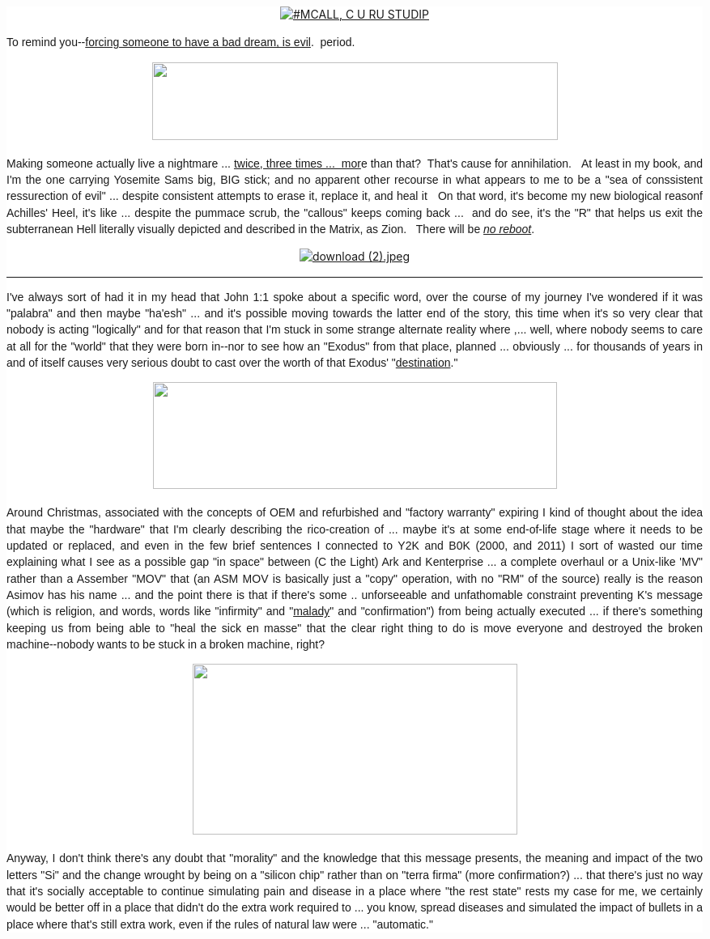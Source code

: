 <p style="text-align: center;"><a href="http://fromthemachine.org/ROUTARE.html"><img alt="#MCALL, C U RU STUDIP" src="http://i.imgur.com/on0JlVL.png" style="height: 178px; width: 300px;" /></a></p>

<p style="text-align: justify;"><span style="font-family:tahoma,geneva,sans-serif;">To remind you--<a href="http://davidlegg.org.uk/devil.html">forcing someone to have a bad dream, is evil</a>.&nbsp; period.&nbsp; </span></p>

<p style="text-align: center;"><a href="http://fromthemachine.org/MEVATHI.html"><img src="http://i.imgur.com/Z1CUj4s.png" style="height: 96px; width: 501px;" /></a></p>

<p style="text-align: justify;"><span style="font-family:tahoma,geneva,sans-serif;">Making someone actually live a nightmare ... <a href="http://mylife.s.lamc.la">twice, three times ...&nbsp; mor</a>e than that?&nbsp; That&#39;s cause for annihilation.&nbsp; &nbsp;At least in my book, and I&#39;m the one carrying Yosemite Sams big, BIG stick; and no apparent other recourse in what appears to me to be a &quot;sea of conssistent ressurection of evil&quot; ... despite consistent attempts to erase it, replace it, and heal it&nbsp; &nbsp;On that word, it&#39;s become my new biological reasonf Achilles&#39; Heel, it&#39;s like ... despite the pummace scrub, the &quot;callous&quot; keeps coming back ...&nbsp;&nbsp;and do see, it&#39;s the &quot;R&quot; that helps us exit the subterranean Hell literally visually depicted and described in the Matrix, as Zion.&nbsp; &nbsp;There will be&nbsp;<i><u>no reboot</u></i>.</span></p>

<p style="text-align: center;"><a href="http://en.wikipedia.org/wiki/Simulation_hypothesis#Consequences_of_living_in_a_simulation"><img alt="download (2).jpeg" data-image-whitelisted="" src="http://i.imgur.com/RUzyvv3.jpg" style="width: 448px; height: 451px;" tabindex="0" /></a></p>

<hr />
<p style="text-align: justify;"><span style="font-family:tahoma,geneva,sans-serif;">I&#39;ve always sort of had it in my head that John 1:1 spoke about a specific word, over the course of my journey I&#39;ve wondered if it was &quot;palabra&quot; and then maybe &quot;ha&#39;esh&quot; ... and it&#39;s possible moving towards the latter end of the story, this time when it&#39;s so very clear that nobody is acting &quot;logically&quot; and for that reason that I&#39;m stuck in some strange alternate reality where ,... well, where nobody seems to care at all for the &quot;world&quot; that they were born in--nor to see how an &quot;Exodus&quot; from that place, planned ... obviously ... for thousands of years in and of itself causes very serious doubt to cast over the worth of that Exodus&#39; &quot;<a href="http://en.wikipedia.org/wiki/Tartarus">destination</a>.&quot;&nbsp;</span></p>

<p style="text-align: center;"><a href="http://douci.ml/CHOPARTIN.html"><img src="http://i.imgur.com/EkuyAaa.png" style="height: 132px; width: 499px;" /></a></p>

<p style="text-align: justify;"><span style="font-family:tahoma,geneva,sans-serif;">Around Christmas, associated with the concepts of OEM and refurbished and &quot;factory warranty&quot; expiring I kind of thought about the idea that maybe the &quot;hardware&quot; that I&#39;m clearly describing the rico-creation of ... maybe it&#39;s at some end-of-life stage where it needs to be updated or replaced, and even in the few brief sentences I connected to Y2K and B0K (2000, and 2011) I sort of wasted our time explaining what I see as a possible gap &quot;in space&quot; between (C the Light) Ark and Kenterprise ... a complete overhaul or a Unix-like &#39;MV&quot; rather than a Assember &quot;MOV&quot; that (an ASM MOV is basically just a &quot;copy&quot; operation, with no &quot;RM&quot; of the source) really is the reason Asimov has his name ... and the point there is that if there&#39;s some .. unforseeable and unfathomable constraint preventing K&#39;s message (which is religion, and words, words like &quot;infirmity&quot; and &quot;<a href="http://malo.s.lamc.la">malady</a>&quot; and &quot;confirmation&quot;) from being actually executed ... if there&#39;s something keeping us from being able to &quot;heal the sick en masse&quot; that the clear right thing to do is move everyone and destroyed the broken machine--nobody wants to be stuck in a broken machine, right?</span></p>

<p style="text-align: center;"><a href="http://douci.ml/IT.html"><img src="http://i.imgur.com/w4IOc9P.png" style="height: 211px; width: 401px;" /></a></p>

<p style="text-align: justify;"><span style="font-family:tahoma,geneva,sans-serif;">Anyway, I don&#39;t think there&#39;s any doubt that &quot;morality&quot; and the knowledge that this message presents, the meaning and impact of the two letters &quot;Si&quot; and the change wrought by being on a &quot;silicon chip&quot; rather than on &quot;terra firma&quot; (more confirmation?) ... that there&#39;s just no way that it&#39;s socially acceptable to continue simulating pain and disease in a place where &quot;the rest state&quot; rests my case for me, we certainly would be better off in a place that didn&#39;t do the extra work required to ... you know, spread diseases and simulated the impact of bullets in a place where that&#39;s still extra work, even if the rules of natural law were ... &quot;automatic.&quot;</span></p>
